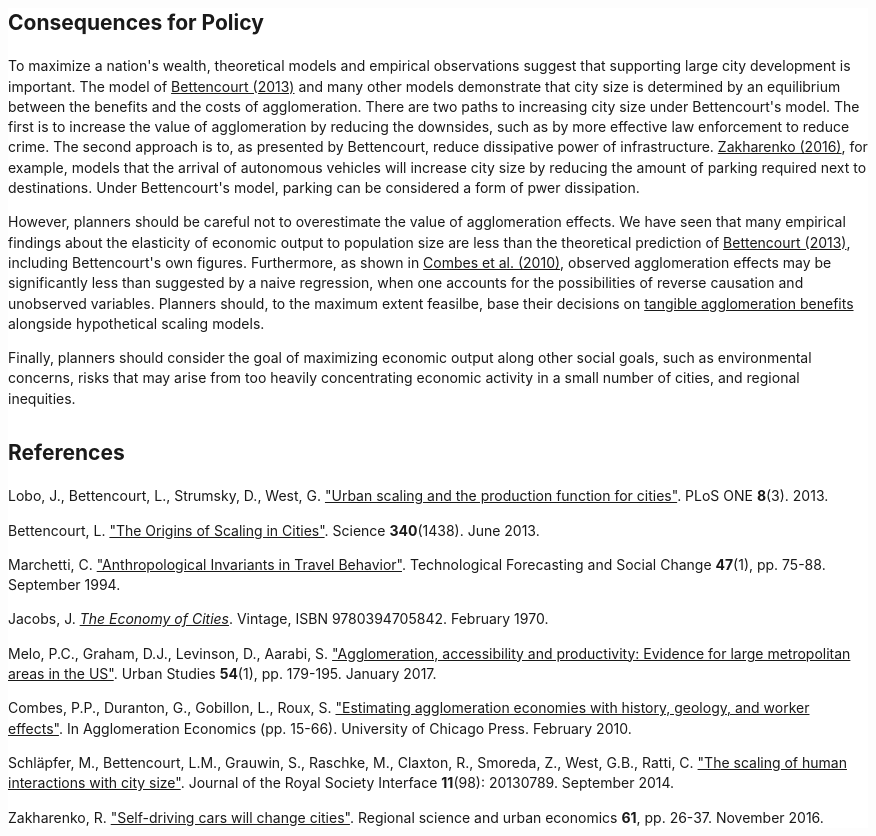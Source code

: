 ## Consequences for Policy

To maximize a nation's wealth, theoretical models and empirical observations suggest that supporting large city development is important. The model of [Bettencourt (2013)](https://doi.org/10.1126/science.1235823) and many other models demonstrate that city size is determined by an equilibrium between the benefits and the costs of agglomeration. There are two paths to increasing city size under Bettencourt's model. The first is to increase the value of agglomeration by reducing the downsides, such as by more effective law enforcement to reduce crime. The second approach is to, as presented by Bettencourt, reduce dissipative power of infrastructure. [Zakharenko (2016)](https://doi.org/10.1016/j.regsciurbeco.2016.09.003), for example, models that the arrival of autonomous vehicles will increase city size by reducing the amount of parking required next to destinations. Under Bettencourt's model, parking can be considered a form of pwer dissipation.

However, planners should be careful not to overestimate the value of agglomeration effects. We have seen that many empirical findings about the elasticity of economic output to population size are less than the theoretical prediction of [Bettencourt (2013)](https://doi.org/10.1126/science.1235823), including Bettencourt's own figures. Furthermore, as shown in [Combes et al. (2010)](https://www.nber.org/books-and-chapters/agglomeration-economics/estimating-agglomeration-economies-history-geology-and-worker-effects), observed agglomeration effects may be significantly less than suggested by a naive regression, when one accounts for the possibilities of reverse causation and unobserved variables. Planners should, to the maximum extent feasilbe, base their decisions on [tangible agglomeration benefits](/2024-12-07-agglomeration-sources.md) alongside hypothetical scaling models.

Finally, planners should consider the goal of maximizing economic output along other social goals, such as environmental concerns, risks that may arise from too heavily concentrating economic activity in a small number of cities, and regional inequities.

## References

Lobo, J., Bettencourt, L., Strumsky, D., West, G. ["Urban scaling and the production function for cities"](https://doi.org/10.1371/journal.pone.0058407). PLoS ONE **8**(3). 2013.

Bettencourt, L. ["The Origins of Scaling in Cities"](https://doi.org/10.1126/science.1235823). Science **340**(1438). June 2013.

Marchetti, C. ["Anthropological Invariants in Travel Behavior"](https://doi.org/10.1016/0040-1625(94)90041-8). Technological Forecasting and Social Change **47**(1), pp. 75-88. September 1994.

Jacobs, J. [*The Economy of Cities*](https://www.penguinrandomhouse.com/books/86059/the-economy-of-cities-by-jane-jacobs/). Vintage, ISBN 9780394705842. February 1970.

Melo, P.C., Graham, D.J., Levinson, D., Aarabi, S. ["Agglomeration, accessibility and productivity: Evidence for large metropolitan areas in the US"](https://doi.org/10.1177/0042098015624850). Urban Studies **54**(1), pp. 179-195. January 2017.

Combes, P.P., Duranton, G., Gobillon, L., Roux, S. ["Estimating agglomeration economies with history, geology, and worker effects"](https://www.nber.org/books-and-chapters/agglomeration-economics/estimating-agglomeration-economies-history-geology-and-worker-effects). In Agglomeration Economics (pp. 15-66). University of Chicago Press. February 2010.

Schläpfer, M., Bettencourt, L.M., Grauwin, S., Raschke, M., Claxton, R., Smoreda, Z., West, G.B., Ratti, C. ["The scaling of human interactions with city size"](https://doi.org/10.1098/rsif.2013.0789). Journal of the Royal Society Interface **11**(98): 20130789. September 2014.

Zakharenko, R. ["Self-driving cars will change cities"](https://doi.org/10.1016/j.regsciurbeco.2016.09.003). Regional science and urban economics **61**, pp. 26-37. November 2016.